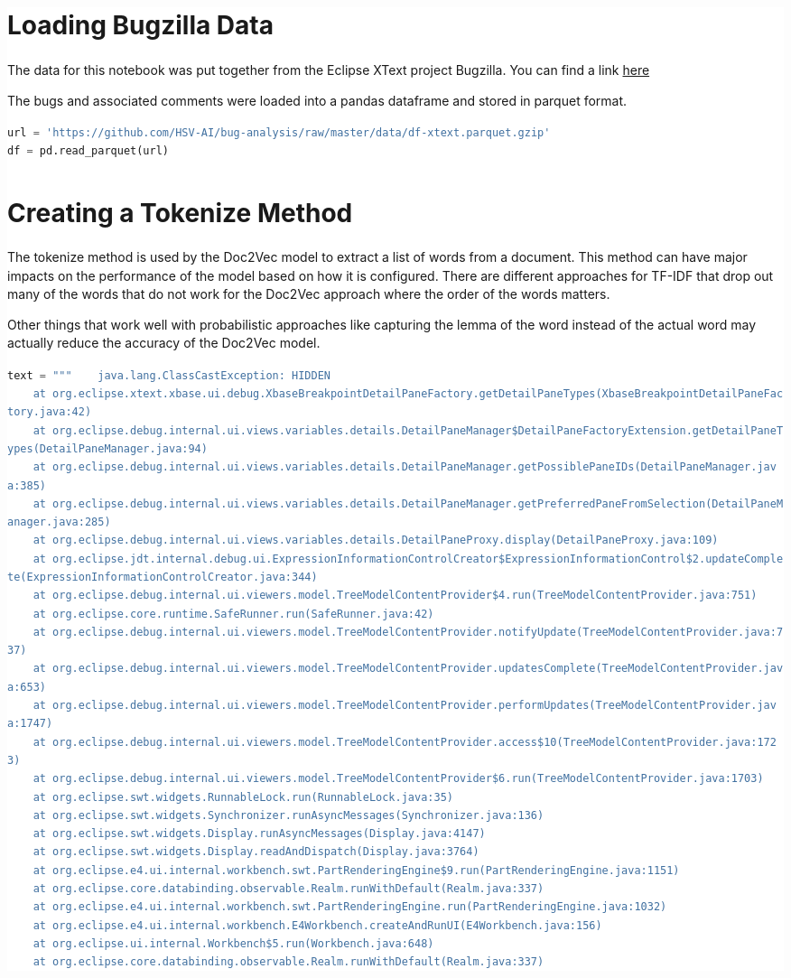 # Loading Bugzilla Data

The data for this notebook was put together from the Eclipse XText project Bugzilla. You can find a link [here](https://bugs.eclipse.org/bugs/buglist.cgi?component=Xtext&product=TMF)

The bugs and associated comments were loaded into a pandas dataframe and stored in parquet format.




```python
url = 'https://github.com/HSV-AI/bug-analysis/raw/master/data/df-xtext.parquet.gzip'
df = pd.read_parquet(url)
```

# Creating a Tokenize Method

The tokenize method is used by the Doc2Vec model to extract a list of words from a document. This method can have major impacts on the performance of the model based on how it is configured. There are different approaches for TF-IDF that drop out many of the words that do not work for the Doc2Vec approach where the order of the words matters.

Other things that work well with probabilistic approaches like capturing the lemma of the word instead of the actual word may actually reduce the accuracy of the Doc2Vec model.



```python
text = """    java.lang.ClassCastException: HIDDEN
    at org.eclipse.xtext.xbase.ui.debug.XbaseBreakpointDetailPaneFactory.getDetailPaneTypes(XbaseBreakpointDetailPaneFactory.java:42)
    at org.eclipse.debug.internal.ui.views.variables.details.DetailPaneManager$DetailPaneFactoryExtension.getDetailPaneTypes(DetailPaneManager.java:94)
    at org.eclipse.debug.internal.ui.views.variables.details.DetailPaneManager.getPossiblePaneIDs(DetailPaneManager.java:385)
    at org.eclipse.debug.internal.ui.views.variables.details.DetailPaneManager.getPreferredPaneFromSelection(DetailPaneManager.java:285)
    at org.eclipse.debug.internal.ui.views.variables.details.DetailPaneProxy.display(DetailPaneProxy.java:109)
    at org.eclipse.jdt.internal.debug.ui.ExpressionInformationControlCreator$ExpressionInformationControl$2.updateComplete(ExpressionInformationControlCreator.java:344)
    at org.eclipse.debug.internal.ui.viewers.model.TreeModelContentProvider$4.run(TreeModelContentProvider.java:751)
    at org.eclipse.core.runtime.SafeRunner.run(SafeRunner.java:42)
    at org.eclipse.debug.internal.ui.viewers.model.TreeModelContentProvider.notifyUpdate(TreeModelContentProvider.java:737)
    at org.eclipse.debug.internal.ui.viewers.model.TreeModelContentProvider.updatesComplete(TreeModelContentProvider.java:653)
    at org.eclipse.debug.internal.ui.viewers.model.TreeModelContentProvider.performUpdates(TreeModelContentProvider.java:1747)
    at org.eclipse.debug.internal.ui.viewers.model.TreeModelContentProvider.access$10(TreeModelContentProvider.java:1723)
    at org.eclipse.debug.internal.ui.viewers.model.TreeModelContentProvider$6.run(TreeModelContentProvider.java:1703)
    at org.eclipse.swt.widgets.RunnableLock.run(RunnableLock.java:35)
    at org.eclipse.swt.widgets.Synchronizer.runAsyncMessages(Synchronizer.java:136)
    at org.eclipse.swt.widgets.Display.runAsyncMessages(Display.java:4147)
    at org.eclipse.swt.widgets.Display.readAndDispatch(Display.java:3764)
    at org.eclipse.e4.ui.internal.workbench.swt.PartRenderingEngine$9.run(PartRenderingEngine.java:1151)
    at org.eclipse.core.databinding.observable.Realm.runWithDefault(Realm.java:337)
    at org.eclipse.e4.ui.internal.workbench.swt.PartRenderingEngine.run(PartRenderingEngine.java:1032)
    at org.eclipse.e4.ui.internal.workbench.E4Workbench.createAndRunUI(E4Workbench.java:156)
    at org.eclipse.ui.internal.Workbench$5.run(Workbench.java:648)
    at org.eclipse.core.databinding.observable.Realm.runWithDefault(Realm.java:337)
```